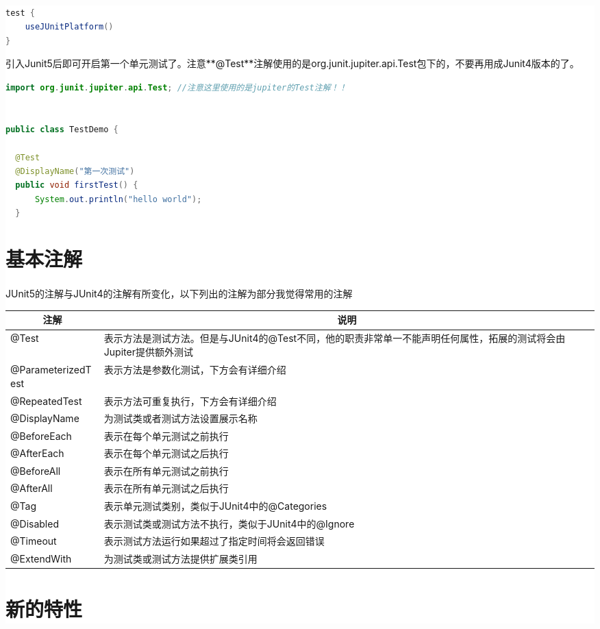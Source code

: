 ```Java
test {
    useJUnitPlatform()
}
```
引入Junit5后即可开启第一个单元测试了。注意**@Test**注解使用的是org.junit.jupiter.api.Test包下的，不要再用成Junit4版本的了。

```Java
import org.junit.jupiter.api.Test; //注意这里使用的是jupiter的Test注解！！


public class TestDemo {

  @Test
  @DisplayName("第一次测试")
  public void firstTest() {
      System.out.println("hello world");
  }

```

# 基本注解

JUnit5的注解与JUnit4的注解有所变化，以下列出的注解为部分我觉得常用的注解

| 注解 |说明|
|--|--|
| @Test |表示方法是测试方法。但是与JUnit4的@Test不同，他的职责非常单一不能声明任何属性，拓展的测试将会由Jupiter提供额外测试|
| @ParameterizedTest |表示方法是参数化测试，下方会有详细介绍|
| @RepeatedTest |表示方法可重复执行，下方会有详细介绍|
| @DisplayName |为测试类或者测试方法设置展示名称|
| @BeforeEach |表示在每个单元测试之前执行|
| @AfterEach |表示在每个单元测试之后执行|
| @BeforeAll |表示在所有单元测试之前执行|
| @AfterAll |表示在所有单元测试之后执行|
| @Tag |表示单元测试类别，类似于JUnit4中的@Categories|
| @Disabled |表示测试类或测试方法不执行，类似于JUnit4中的@Ignore|
| @Timeout |表示测试方法运行如果超过了指定时间将会返回错误|
| @ExtendWith |为测试类或测试方法提供扩展类引用|


# 新的特性
